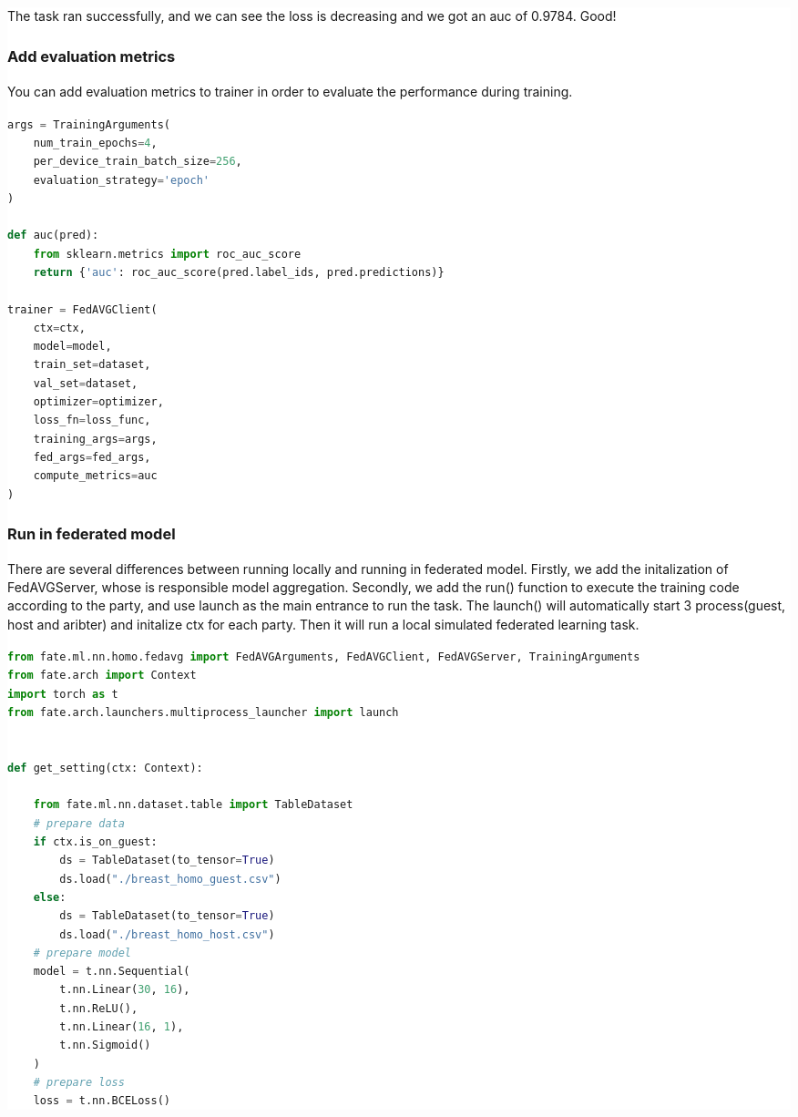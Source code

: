 The task ran successfully, and we can see the loss is decreasing and we got an auc of 0.9784. Good!

### Add evaluation metrics
You can add evaluation metrics to trainer in order to evaluate the performance during training.

```python
args = TrainingArguments(
    num_train_epochs=4,
    per_device_train_batch_size=256,
    evaluation_strategy='epoch'
)

def auc(pred):
    from sklearn.metrics import roc_auc_score
    return {'auc': roc_auc_score(pred.label_ids, pred.predictions)}

trainer = FedAVGClient(
    ctx=ctx,
    model=model,
    train_set=dataset,
    val_set=dataset,
    optimizer=optimizer,
    loss_fn=loss_func,
    training_args=args,
    fed_args=fed_args,
    compute_metrics=auc
)
```

### Run in federated model

There are several differences between running locally and running in federated model.
Firstly, we add the initalization of FedAVGServer, whose is responsible model aggregation.
Secondly, we add the run() function to execute the training code according to the party, and use launch as the main entrance to run the task.
The launch() will automatically start 3 process(guest, host and aribter) and initalize ctx for each party.
Then it will run a local simulated federated learning task.

```python
from fate.ml.nn.homo.fedavg import FedAVGArguments, FedAVGClient, FedAVGServer, TrainingArguments
from fate.arch import Context
import torch as t
from fate.arch.launchers.multiprocess_launcher import launch


def get_setting(ctx: Context):

    from fate.ml.nn.dataset.table import TableDataset
    # prepare data
    if ctx.is_on_guest:
        ds = TableDataset(to_tensor=True)
        ds.load("./breast_homo_guest.csv")
    else:
        ds = TableDataset(to_tensor=True)
        ds.load("./breast_homo_host.csv")
    # prepare model
    model = t.nn.Sequential(
        t.nn.Linear(30, 16),
        t.nn.ReLU(),
        t.nn.Linear(16, 1),
        t.nn.Sigmoid()
    )
    # prepare loss
    loss = t.nn.BCELoss()
```